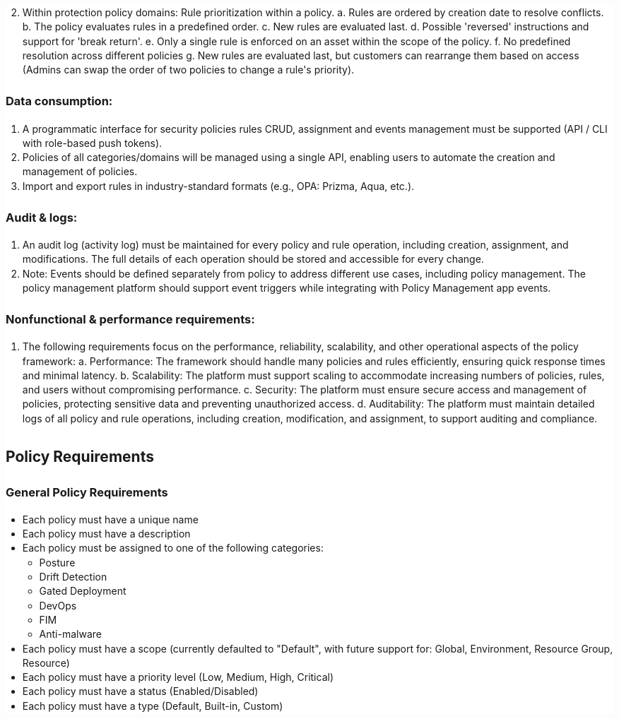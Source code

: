 2. Within protection policy domains: Rule prioritization within a policy. 
  a. Rules are ordered by creation date to resolve conflicts. 
  b. The policy evaluates rules in a predefined order. 
  c. New rules are evaluated last. 
  d. Possible 'reversed' instructions and support for 'break return'. 
  e. Only a single rule is enforced on an asset within the scope of the policy. 
  f. No predefined resolution across different policies 
  g. New rules are evaluated last, but customers can rearrange them based on access (Admins can swap the order of two policies to change a rule's priority). 

### Data consumption:

1. A programmatic interface for security policies rules CRUD, assignment and events management must be supported (API / CLI with role-based push tokens).  
2. Policies of all categories/domains will be managed using a single API, enabling users to automate the creation and management of policies. 
3. Import and export rules in industry-standard formats (e.g., OPA: Prizma, Aqua, etc.). 

### Audit & logs: 

1. An audit log (activity log) must be maintained for every policy and rule operation, including creation, assignment, and modifications. The full details of each operation should be stored and accessible for every change. 
3. Note: Events should be defined separately from policy to address different use cases, including policy management. The policy management platform should support event triggers while integrating with Policy Management app events. 

### Nonfunctional & performance requirements:

1. The following requirements focus on the performance, reliability, scalability, and other operational aspects of the policy framework: 
  a. Performance: The framework should handle many policies and rules efficiently, ensuring quick response times and minimal latency.
  b. Scalability: The platform must support scaling to accommodate increasing numbers of policies, rules, and users without compromising performance. 
  c. Security: The platform must ensure secure access and management of policies, protecting sensitive data and preventing unauthorized access. 
  d. Auditability: The platform must maintain detailed logs of all policy and rule operations, including creation, modification, and assignment, to support auditing and compliance. 

## Policy Requirements

### General Policy Requirements
- Each policy must have a unique name
- Each policy must have a description
- Each policy must be assigned to one of the following categories:
  - Posture
  - Drift Detection
  - Gated Deployment
  - DevOps
  - FIM
  - Anti-malware
- Each policy must have a scope (currently defaulted to "Default", with future support for: Global, Environment, Resource Group, Resource)
- Each policy must have a priority level (Low, Medium, High, Critical)
- Each policy must have a status (Enabled/Disabled)
- Each policy must have a type (Default, Built-in, Custom)
